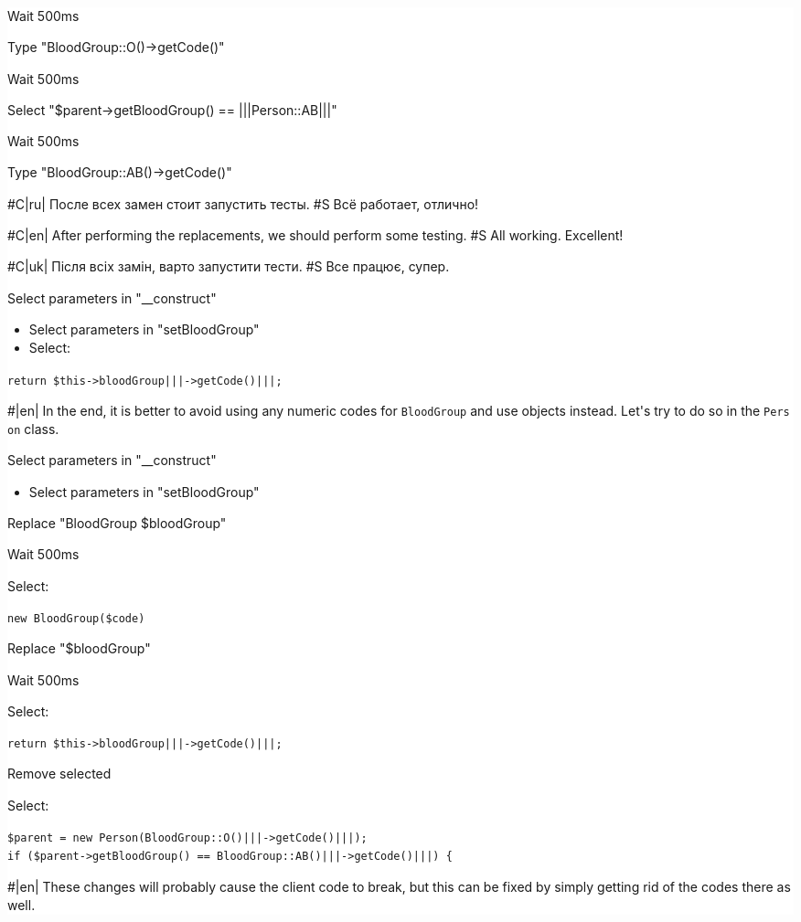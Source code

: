 Wait 500ms

Type "BloodGroup::O()->getCode()"

Wait 500ms

Select "$parent->getBloodGroup() == |||Person::AB|||"

Wait 500ms

Type "BloodGroup::AB()->getCode()"

#C|ru| После всех замен стоит запустить тесты.
#S Всё работает, отлично!

#C|en| After performing the replacements, we should perform some testing.
#S All working. Excellent!

#C|uk| Після всіх замін, варто запустити тести.
#S Все працює, супер.

Select parameters in "__construct"
+ Select parameters in "setBloodGroup"
+ Select:
```
return $this->bloodGroup|||->getCode()|||;
```

#|en| In the end, it is better to avoid using any numeric codes for <code>BloodGroup</code> and use objects instead. Let's try to do so in the <code>Person</code> class.

Select parameters in "__construct"
+ Select parameters in "setBloodGroup"

Replace "BloodGroup $bloodGroup"

Wait 500ms

Select:
```
new BloodGroup($code)
```

Replace "$bloodGroup"

Wait 500ms

Select:
```
return $this->bloodGroup|||->getCode()|||;
```

Remove selected

Select:
```
$parent = new Person(BloodGroup::O()|||->getCode()|||);
if ($parent->getBloodGroup() == BloodGroup::AB()|||->getCode()|||) {
```

#|en| These changes will probably cause the client code to break, but this can be fixed by simply getting rid of the codes there as well.
